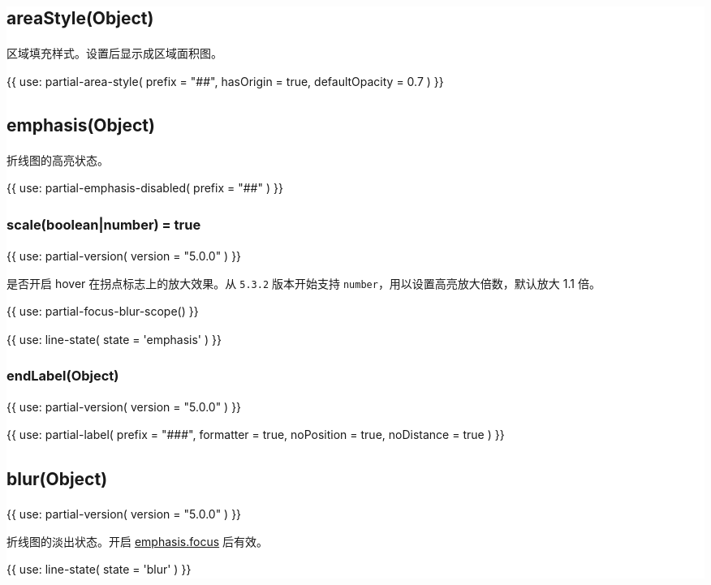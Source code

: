## areaStyle(Object)

区域填充样式。设置后显示成区域面积图。

{{ use: partial-area-style(
    prefix = "##",
    hasOrigin = true,
    defaultOpacity = 0.7
) }}

## emphasis(Object)

折线图的高亮状态。

{{ use: partial-emphasis-disabled(
    prefix = "##"
) }}

### scale(boolean|number) = true

{{ use: partial-version(
    version = "5.0.0"
) }}

是否开启 hover 在拐点标志上的放大效果。从 `5.3.2` 版本开始支持 `number`，用以设置高亮放大倍数，默认放大 1.1 倍。

{{ use: partial-focus-blur-scope() }}

{{ use: line-state(
    state = 'emphasis'
) }}

### endLabel(Object)

{{ use: partial-version(
    version = "5.0.0"
) }}

{{ use: partial-label(
    prefix = "###",
    formatter = true,
    noPosition = true,
    noDistance = true
) }}

## blur(Object)

{{ use: partial-version(
    version = "5.0.0"
) }}

折线图的淡出状态。开启 [emphasis.focus](~series-line.emphasis.focus) 后有效。

{{ use: line-state(
    state = 'blur'
) }}
